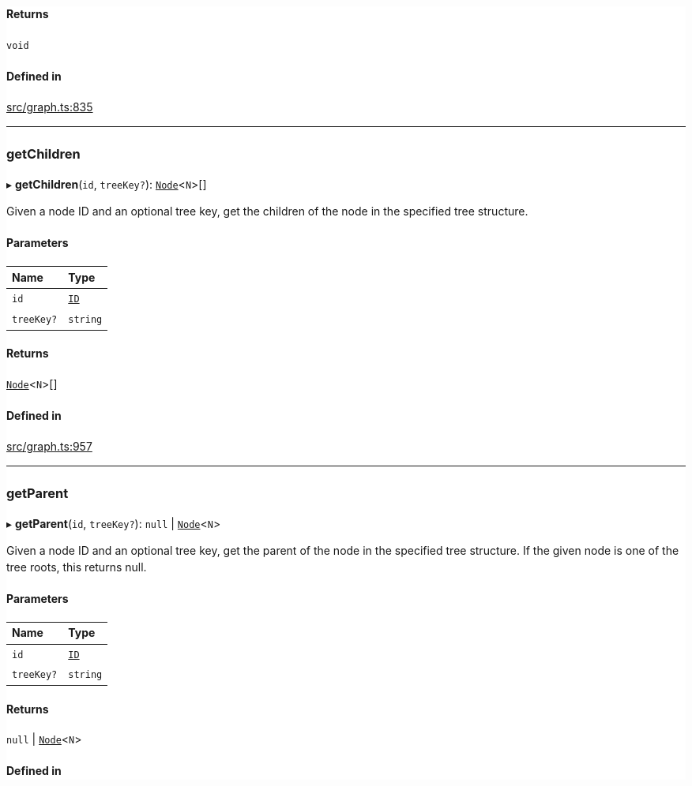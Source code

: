 #### Returns

`void`

#### Defined in

[src/graph.ts:835](https://github.com/antvis/graphlib/blob/07dc2de/src/graph.ts#L835)

___

### getChildren

▸ **getChildren**(`id`, `treeKey?`): [`Node`](../interfaces/Node.md)<`N`\>[]

Given a node ID and an optional tree key, get the children of the node in the specified tree structure.

#### Parameters

| Name | Type |
| :------ | :------ |
| `id` | [`ID`](../modules.md#id) |
| `treeKey?` | `string` |

#### Returns

[`Node`](../interfaces/Node.md)<`N`\>[]

#### Defined in

[src/graph.ts:957](https://github.com/antvis/graphlib/blob/07dc2de/src/graph.ts#L957)

___

### getParent

▸ **getParent**(`id`, `treeKey?`): ``null`` \| [`Node`](../interfaces/Node.md)<`N`\>

Given a node ID and an optional tree key, get the parent of the node in the specified tree structure.
If the given node is one of the tree roots, this returns null.

#### Parameters

| Name | Type |
| :------ | :------ |
| `id` | [`ID`](../modules.md#id) |
| `treeKey?` | `string` |

#### Returns

``null`` \| [`Node`](../interfaces/Node.md)<`N`\>

#### Defined in
